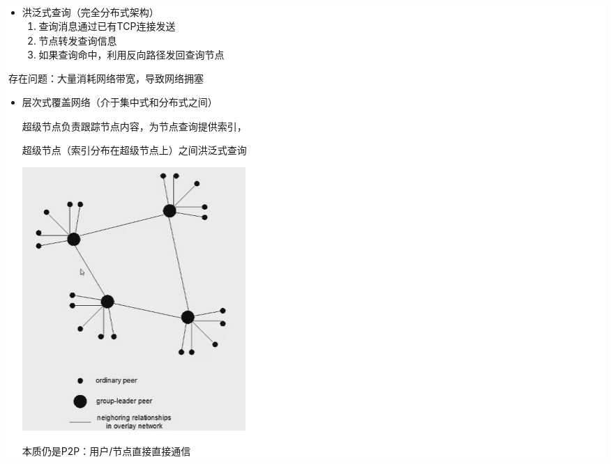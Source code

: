 * 洪泛式查询（完全分布式架构）
  1. 查询消息通过已有TCP连接发送
  2. 节点转发查询信息
  3. 如果查询命中，利用反向路径发回查询节点

​					存在问题：大量消耗网络带宽，导致网络拥塞

* 层次式覆盖网络（介于集中式和分布式之间）

  超级节点负责跟踪节点内容，为节点查询提供索引，

  超级节点（索引分布在超级节点上）之间洪泛式查询

  <img src="笔记图片/层次式覆盖网络.jpg" style="zoom: 50%;" />

  本质仍是P2P：用户/节点直接直接通信
